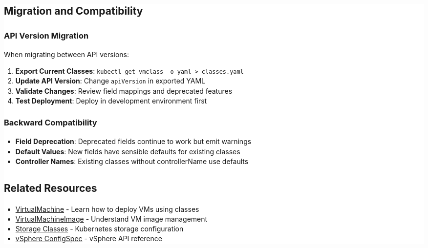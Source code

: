## Migration and Compatibility

### API Version Migration

When migrating between API versions:

1. **Export Current Classes**: `kubectl get vmclass -o yaml > classes.yaml`
2. **Update API Version**: Change `apiVersion` in exported YAML
3. **Validate Changes**: Review field mappings and deprecated features
4. **Test Deployment**: Deploy in development environment first

### Backward Compatibility

- **Field Deprecation**: Deprecated fields continue to work but emit warnings
- **Default Values**: New fields have sensible defaults for existing classes
- **Controller Names**: Existing classes without controllerName use defaults

## Related Resources

- [VirtualMachine](vm.md) - Learn how to deploy VMs using classes
- [VirtualMachineImage](../images/vm-image.md) - Understand VM image management
- [Storage Classes](https://kubernetes.io/docs/concepts/storage/storage-classes/) - Kubernetes storage configuration
- [vSphere ConfigSpec](https://vdc-download.vmware.com/vmwb-repository/dcr-public/184bb3ba-6fa8-4574-a767-d0c96e2a38f4/ba9422ef-405c-47dd-8553-e11b619185b2/SDK/vsphere-ws/docs/ReferenceGuide/vim.vm.ConfigSpec.html) - vSphere API reference

